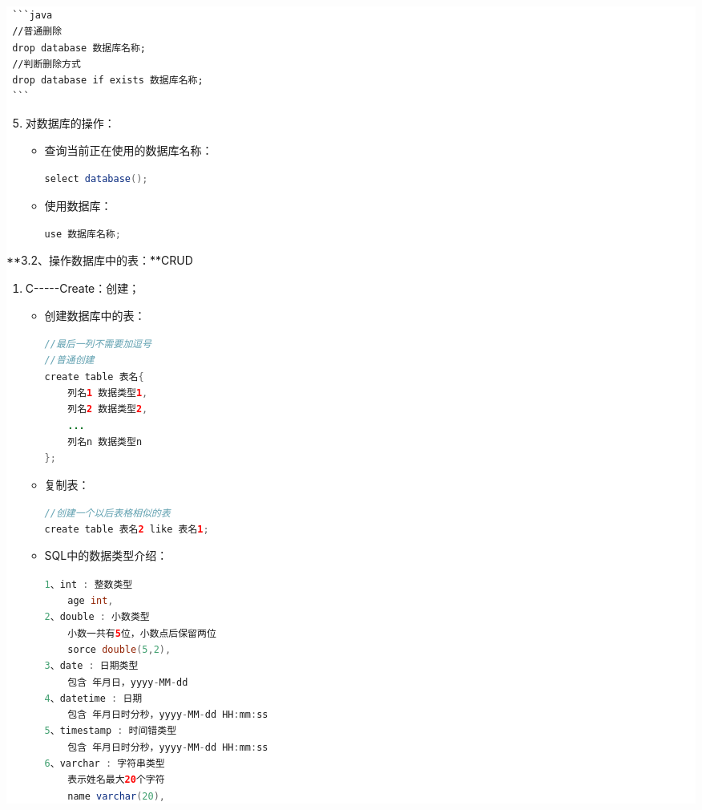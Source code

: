      ```java
     //普通删除
     drop database 数据库名称;
     //判断删除方式
     drop database if exists 数据库名称;
     ```

5. 对数据库的操作：

   - 查询当前正在使用的数据库名称：

     ```java
     select database();
     ```

   - 使用数据库：

     ```java
     use 数据库名称;
     ```

**3.2、操作数据库中的表：**CRUD

1. C-----Create：创建；

   - 创建数据库中的表：

     ```java
     //最后一列不需要加逗号
     //普通创建
     create table 表名{
         列名1 数据类型1,
         列名2 数据类型2,
         ...
         列名n 数据类型n
     };
     ```

   - 复制表：

     ```java
     //创建一个以后表格相似的表
     create table 表名2 like 表名1;
     ```

   - SQL中的数据类型介绍：

     ```java
     1、int : 整数类型
         age int,
     2、double : 小数类型
         小数一共有5位，小数点后保留两位
         sorce double(5,2),
     3、date : 日期类型
         包含 年月日，yyyy-MM-dd
     4、datetime : 日期
         包含 年月日时分秒，yyyy-MM-dd HH:mm:ss
     5、timestamp : 时间错类型
         包含 年月日时分秒，yyyy-MM-dd HH:mm:ss
     6、varchar : 字符串类型
         表示姓名最大20个字符
         name varchar(20),
     ```
